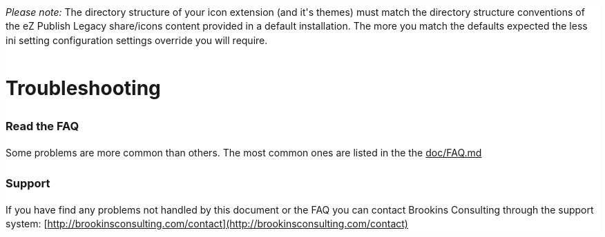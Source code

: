 *Please note:* The directory structure of your icon extension (and it's themes) must match the directory structure conventions of the eZ Publish Legacy share/icons content provided in a default installation. The more you match the defaults expected the less ini setting configuration settings override you will require.


Troubleshooting
===============

### Read the FAQ

Some problems are more common than others. The most common ones are listed in the the [doc/FAQ.md](doc/FAQ.md)


### Support

If you have find any problems not handled by this document or the FAQ you can contact Brookins Consulting through the support system: [http://brookinsconsulting.com/contact](http://brookinsconsulting.com/contact)

